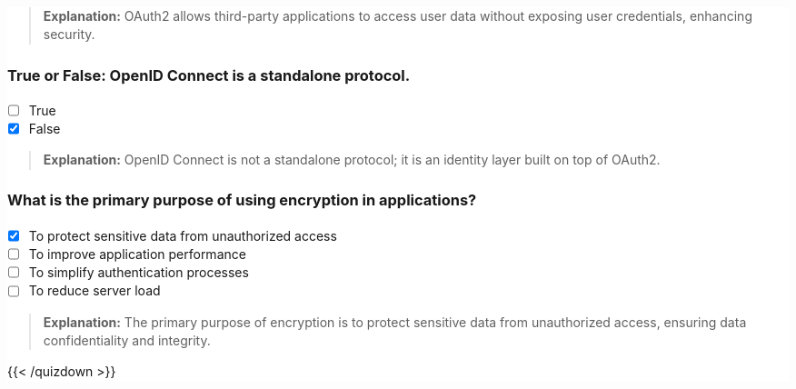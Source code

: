 > **Explanation:** OAuth2 allows third-party applications to access user data without exposing user credentials, enhancing security.

### True or False: OpenID Connect is a standalone protocol.

- [ ] True
- [x] False

> **Explanation:** OpenID Connect is not a standalone protocol; it is an identity layer built on top of OAuth2.

### What is the primary purpose of using encryption in applications?

- [x] To protect sensitive data from unauthorized access
- [ ] To improve application performance
- [ ] To simplify authentication processes
- [ ] To reduce server load

> **Explanation:** The primary purpose of encryption is to protect sensitive data from unauthorized access, ensuring data confidentiality and integrity.

{{< /quizdown >}}


